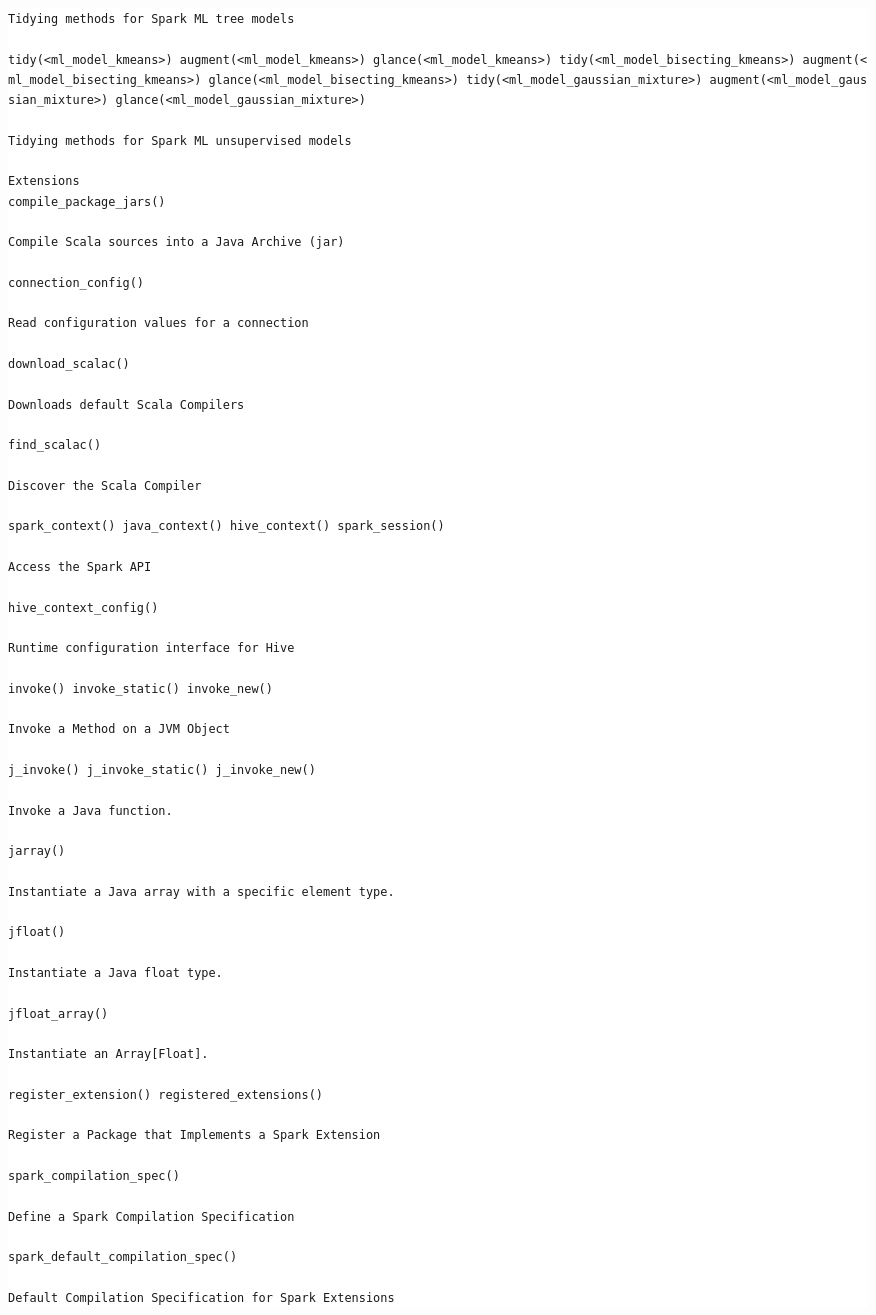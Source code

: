     Tidying methods for Spark ML tree models

    tidy(<ml_model_kmeans>) augment(<ml_model_kmeans>) glance(<ml_model_kmeans>) tidy(<ml_model_bisecting_kmeans>) augment(<ml_model_bisecting_kmeans>) glance(<ml_model_bisecting_kmeans>) tidy(<ml_model_gaussian_mixture>) augment(<ml_model_gaussian_mixture>) glance(<ml_model_gaussian_mixture>)

    Tidying methods for Spark ML unsupervised models

    Extensions
    compile_package_jars()

    Compile Scala sources into a Java Archive (jar)

    connection_config()

    Read configuration values for a connection

    download_scalac()

    Downloads default Scala Compilers

    find_scalac()

    Discover the Scala Compiler

    spark_context() java_context() hive_context() spark_session()

    Access the Spark API

    hive_context_config()

    Runtime configuration interface for Hive

    invoke() invoke_static() invoke_new()

    Invoke a Method on a JVM Object

    j_invoke() j_invoke_static() j_invoke_new()

    Invoke a Java function.

    jarray()

    Instantiate a Java array with a specific element type.

    jfloat()

    Instantiate a Java float type.

    jfloat_array()

    Instantiate an Array[Float].

    register_extension() registered_extensions()

    Register a Package that Implements a Spark Extension

    spark_compilation_spec()

    Define a Spark Compilation Specification

    spark_default_compilation_spec()

    Default Compilation Specification for Spark Extensions
